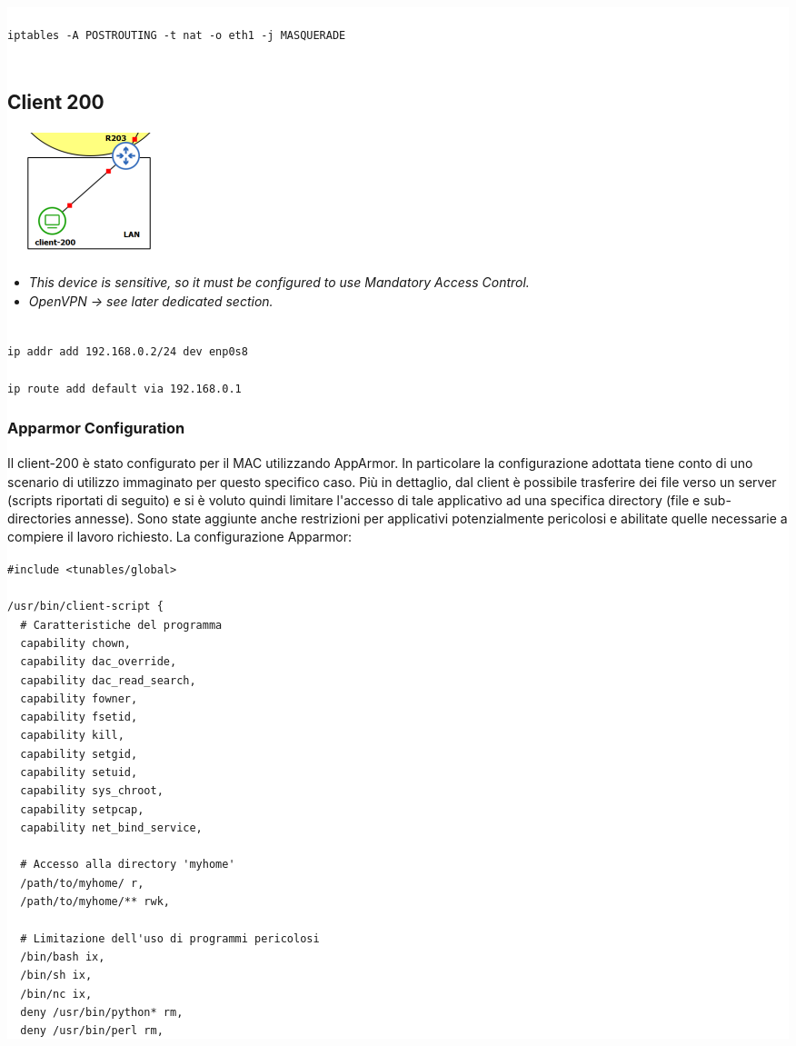 ```Shell

iptables -A POSTROUTING -t nat -o eth1 -j MASQUERADE


```

## Client 200
![plot](./imgs/client200.png)

- *This device is sensitive, so it must be configured to use Mandatory Access Control.*
- *OpenVPN → see later dedicated section.*

```Shell

ip addr add 192.168.0.2/24 dev enp0s8

ip route add default via 192.168.0.1

```

### Apparmor Configuration
Il client-200 è stato configurato per il MAC utilizzando AppArmor. In particolare la configurazione adottata tiene conto di uno scenario di utilizzo immaginato per questo specifico caso. Più in dettaglio, dal client è possibile trasferire dei file verso un server (scripts riportati di seguito) e si è voluto quindi limitare l'accesso di tale applicativo ad una specifica directory (file e sub-directories annesse). Sono state aggiunte anche restrizioni per applicativi potenzialmente pericolosi e abilitate quelle necessarie a compiere il lavoro richiesto.
La configurazione Apparmor:

```
#include <tunables/global>

/usr/bin/client-script {
  # Caratteristiche del programma
  capability chown,
  capability dac_override,
  capability dac_read_search,
  capability fowner,
  capability fsetid,
  capability kill,
  capability setgid,
  capability setuid,
  capability sys_chroot,
  capability setpcap,
  capability net_bind_service,

  # Accesso alla directory 'myhome'
  /path/to/myhome/ r,
  /path/to/myhome/** rwk,

  # Limitazione dell'uso di programmi pericolosi
  /bin/bash ix,
  /bin/sh ix,
  /bin/nc ix,
  deny /usr/bin/python* rm,
  deny /usr/bin/perl rm,
```